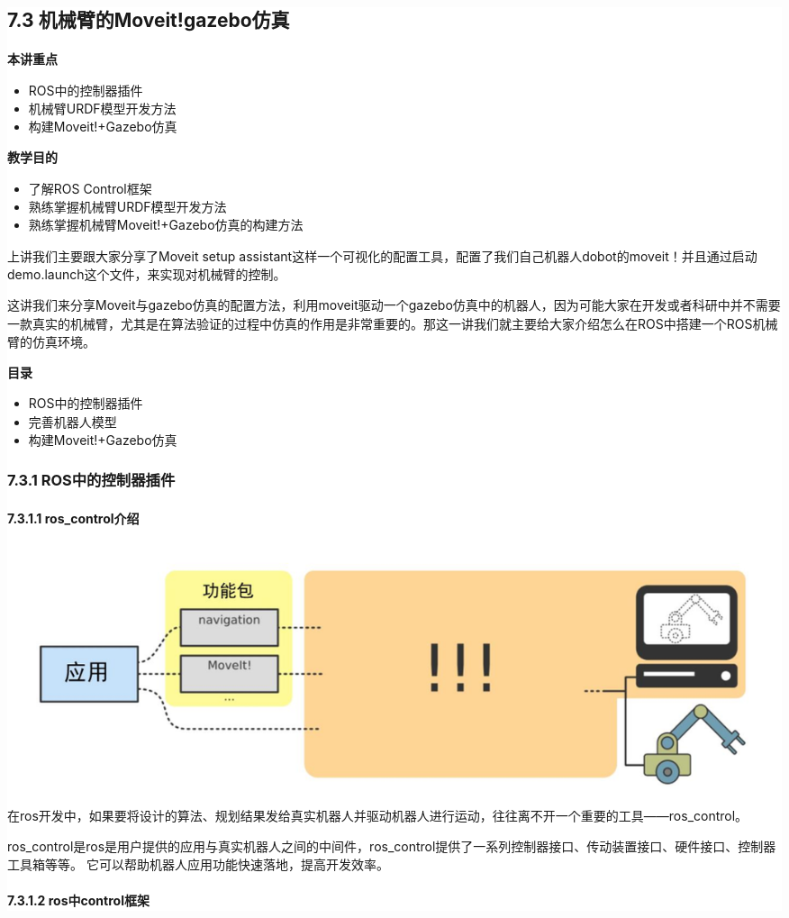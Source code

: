 ## 7.3 机械臂的Moveit!gazebo仿真

**本讲重点**

- ROS中的控制器插件
- 机械臂URDF模型开发方法
- 构建Moveit!+Gazebo仿真

**教学目的**

- 了解ROS Control框架
- 熟练掌握机械臂URDF模型开发方法
- 熟练掌握机械臂Moveit!+Gazebo仿真的构建方法

上讲我们主要跟大家分享了Moveit setup assistant这样一个可视化的配置工具，配置了我们自己机器人dobot的moveit！并且通过启动demo.launch这个文件，来实现对机械臂的控制。

这讲我们来分享Moveit与gazebo仿真的配置方法，利用moveit驱动一个gazebo仿真中的机器人，因为可能大家在开发或者科研中并不需要一款真实的机械臂，尤其是在算法验证的过程中仿真的作用是非常重要的。那这一讲我们就主要给大家介绍怎么在ROS中搭建一个ROS机械臂的仿真环境。

**目录**

- ROS中的控制器插件
- 完善机器人模型
- 构建Moveit!+Gazebo仿真

### 7.3.1 ROS中的控制器插件

#### 7.3.1.1 ros_control介绍

![图片1](src/images/图片1.png)

在ros开发中，如果要将设计的算法、规划结果发给真实机器人并驱动机器人进行运动，往往离不开一个重要的工具——ros_control。

ros_control是ros是用户提供的应用与真实机器人之间的中间件，ros_control提供了一系列控制器接口、传动装置接口、硬件接口、控制器工具箱等等。 它可以帮助机器人应用功能快速落地，提高开发效率。

#### 7.3.1.2 ros中control框架
